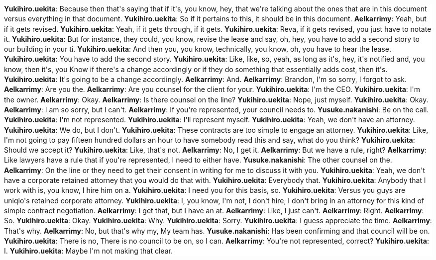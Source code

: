 **Yukihiro.uekita**: Because then that's saying that if it's, you know, hey, that we're talking about the ones that are in this document versus everything in that document.
**Yukihiro.uekita**: So if it pertains to this, it should be in this document.
**Aelkarrimy**: Yeah, but if it gets revised.
**Yukihiro.uekita**: Yeah, if it gets through, if it gets.
**Yukihiro.uekita**: Reva, if it gets revised, you just have to notate it.
**Yukihiro.uekita**: But for instance, they could, you know, revise the lease and say, oh, hey, you have to add a second story to our building in your ti.
**Yukihiro.uekita**: And then you, you know, technically, you know, oh, you have to hear the lease.
**Yukihiro.uekita**: You have to add the second story.
**Yukihiro.uekita**: Like, like, so, yeah, as long as it's, hey, it's notified and, you know, then it's, you Know if there's a change accordingly or if they do something that essentially adds cost, then it's.
**Yukihiro.uekita**: It's going to be a change accordingly.
**Aelkarrimy**: And.
**Aelkarrimy**: Brandon, I'm so sorry, I forgot to ask.
**Aelkarrimy**: Are you the.
**Aelkarrimy**: Are you counsel for the client for your.
**Yukihiro.uekita**: I'm the CEO.
**Yukihiro.uekita**: I'm the owner.
**Aelkarrimy**: Okay.
**Aelkarrimy**: Is there counsel on the line?
**Yukihiro.uekita**: Nope, just myself.
**Yukihiro.uekita**: Okay.
**Aelkarrimy**: I am so sorry, but I can't.
**Aelkarrimy**: If you're represented, your council needs to.
**Yusuke.nakanishi**: Be on the call.
**Yukihiro.uekita**: I'm not represented.
**Yukihiro.uekita**: I'll represent myself.
**Yukihiro.uekita**: Yeah, we don't have an attorney.
**Yukihiro.uekita**: We do, but I don't.
**Yukihiro.uekita**: These contracts are too simple to engage an attorney.
**Yukihiro.uekita**: Like, I'm not going to pay fifteen hundred dollars an hour to have somebody read this and say, what do you think?
**Yukihiro.uekita**: Should we accept it?
**Yukihiro.uekita**: Like, that's not.
**Aelkarrimy**: No, I get it.
**Aelkarrimy**: But we have a rule, right?
**Aelkarrimy**: Like lawyers have a rule that if you're represented, I need to either have.
**Yusuke.nakanishi**: The other counsel on the.
**Aelkarrimy**: On the line or they need to get their consent in writing for me to discuss it with you.
**Yukihiro.uekita**: Yeah, we don't have a corporate retained attorney that you would do that with.
**Yukihiro.uekita**: Everybody that.
**Yukihiro.uekita**: Anybody that I work with is, you know, I hire him on a.
**Yukihiro.uekita**: I need you for this basis, so.
**Yukihiro.uekita**: Versus you guys are uniqlo's retained corporate attorney.
**Yukihiro.uekita**: I, you know, I'm not, I don't hire, I don't bring in an attorney for this kind of simple contract negotiation.
**Aelkarrimy**: I get that, but I have an at.
**Aelkarrimy**: Like, I just can't.
**Aelkarrimy**: Right.
**Aelkarrimy**: So.
**Yukihiro.uekita**: Okay.
**Yukihiro.uekita**: Why.
**Yukihiro.uekita**: Sorry.
**Yukihiro.uekita**: I guess appreciate the time.
**Aelkarrimy**: That's why.
**Aelkarrimy**: No, but that's why my, My team has.
**Yusuke.nakanishi**: Has been confirming and that council will be on.
**Yukihiro.uekita**: There is no, There is no council to be on, so I can.
**Aelkarrimy**: You're not represented, correct?
**Yukihiro.uekita**: I.
**Yukihiro.uekita**: Maybe I'm not making that clear.
